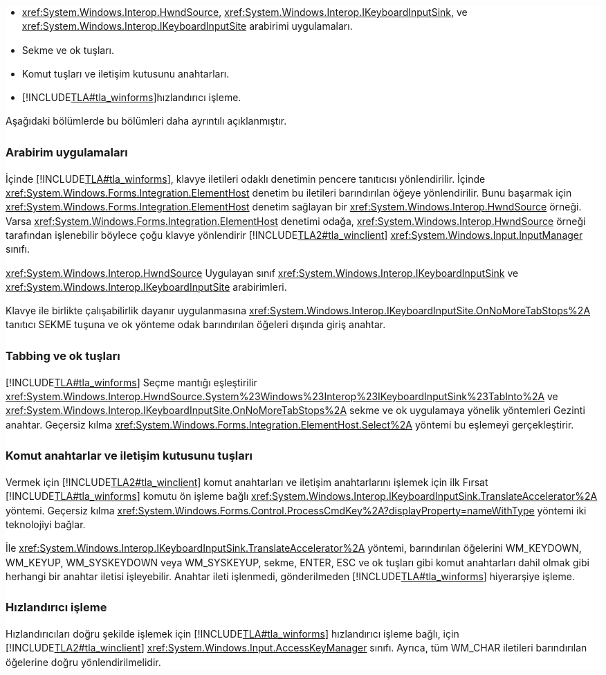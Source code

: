 -   <xref:System.Windows.Interop.HwndSource>, <xref:System.Windows.Interop.IKeyboardInputSink>, ve <xref:System.Windows.Interop.IKeyboardInputSite> arabirimi uygulamaları.  
  
-   Sekme ve ok tuşları.  
  
-   Komut tuşları ve iletişim kutusunu anahtarları.  
  
-   [!INCLUDE[TLA#tla_winforms](../../../../includes/tlasharptla-winforms-md.md)]hızlandırıcı işleme.  
  
 Aşağıdaki bölümlerde bu bölümleri daha ayrıntılı açıklanmıştır.  
  
### <a name="interface-implementations"></a>Arabirim uygulamaları  
 İçinde [!INCLUDE[TLA#tla_winforms](../../../../includes/tlasharptla-winforms-md.md)], klavye iletileri odaklı denetimin pencere tanıtıcısı yönlendirilir. İçinde <xref:System.Windows.Forms.Integration.ElementHost> denetim bu iletileri barındırılan öğeye yönlendirilir. Bunu başarmak için <xref:System.Windows.Forms.Integration.ElementHost> denetim sağlayan bir <xref:System.Windows.Interop.HwndSource> örneği. Varsa <xref:System.Windows.Forms.Integration.ElementHost> denetimi odağa, <xref:System.Windows.Interop.HwndSource> örneği tarafından işlenebilir böylece çoğu klavye yönlendirir [!INCLUDE[TLA2#tla_winclient](../../../../includes/tla2sharptla-winclient-md.md)] <xref:System.Windows.Input.InputManager> sınıfı.  
  
 <xref:System.Windows.Interop.HwndSource> Uygulayan sınıf <xref:System.Windows.Interop.IKeyboardInputSink> ve <xref:System.Windows.Interop.IKeyboardInputSite> arabirimleri.  
  
 Klavye ile birlikte çalışabilirlik dayanır uygulanmasına <xref:System.Windows.Interop.IKeyboardInputSite.OnNoMoreTabStops%2A> tanıtıcı SEKME tuşuna ve ok yönteme odak barındırılan öğeleri dışında giriş anahtar.  
  
### <a name="tabbing-and-arrow-keys"></a>Tabbing ve ok tuşları  
 [!INCLUDE[TLA#tla_winforms](../../../../includes/tlasharptla-winforms-md.md)] Seçme mantığı eşleştirilir <xref:System.Windows.Interop.HwndSource.System%23Windows%23Interop%23IKeyboardInputSink%23TabInto%2A> ve <xref:System.Windows.Interop.IKeyboardInputSite.OnNoMoreTabStops%2A> sekme ve ok uygulamaya yönelik yöntemleri Gezinti anahtar. Geçersiz kılma <xref:System.Windows.Forms.Integration.ElementHost.Select%2A> yöntemi bu eşlemeyi gerçekleştirir.  
  
### <a name="command-keys-and-dialog-box-keys"></a>Komut anahtarlar ve iletişim kutusunu tuşları  
 Vermek için [!INCLUDE[TLA2#tla_winclient](../../../../includes/tla2sharptla-winclient-md.md)] komut anahtarları ve iletişim anahtarlarını işlemek için ilk Fırsat [!INCLUDE[TLA#tla_winforms](../../../../includes/tlasharptla-winforms-md.md)] komutu ön işleme bağlı <xref:System.Windows.Interop.IKeyboardInputSink.TranslateAccelerator%2A> yöntemi. Geçersiz kılma <xref:System.Windows.Forms.Control.ProcessCmdKey%2A?displayProperty=nameWithType> yöntemi iki teknolojiyi bağlar.  
  
 İle <xref:System.Windows.Interop.IKeyboardInputSink.TranslateAccelerator%2A> yöntemi, barındırılan öğelerini WM_KEYDOWN, WM_KEYUP, WM_SYSKEYDOWN veya WM_SYSKEYUP, sekme, ENTER, ESC ve ok tuşları gibi komut anahtarları dahil olmak gibi herhangi bir anahtar iletisi işleyebilir. Anahtar ileti işlenmedi, gönderilmeden [!INCLUDE[TLA#tla_winforms](../../../../includes/tlasharptla-winforms-md.md)] hiyerarşiye işleme.  
  
### <a name="accelerator-processing"></a>Hızlandırıcı işleme  
 Hızlandırıcıları doğru şekilde işlemek için [!INCLUDE[TLA#tla_winforms](../../../../includes/tlasharptla-winforms-md.md)] hızlandırıcı işleme bağlı, için [!INCLUDE[TLA2#tla_winclient](../../../../includes/tla2sharptla-winclient-md.md)] <xref:System.Windows.Input.AccessKeyManager> sınıfı. Ayrıca, tüm WM_CHAR iletileri barındırılan öğelerine doğru yönlendirilmelidir.  
  